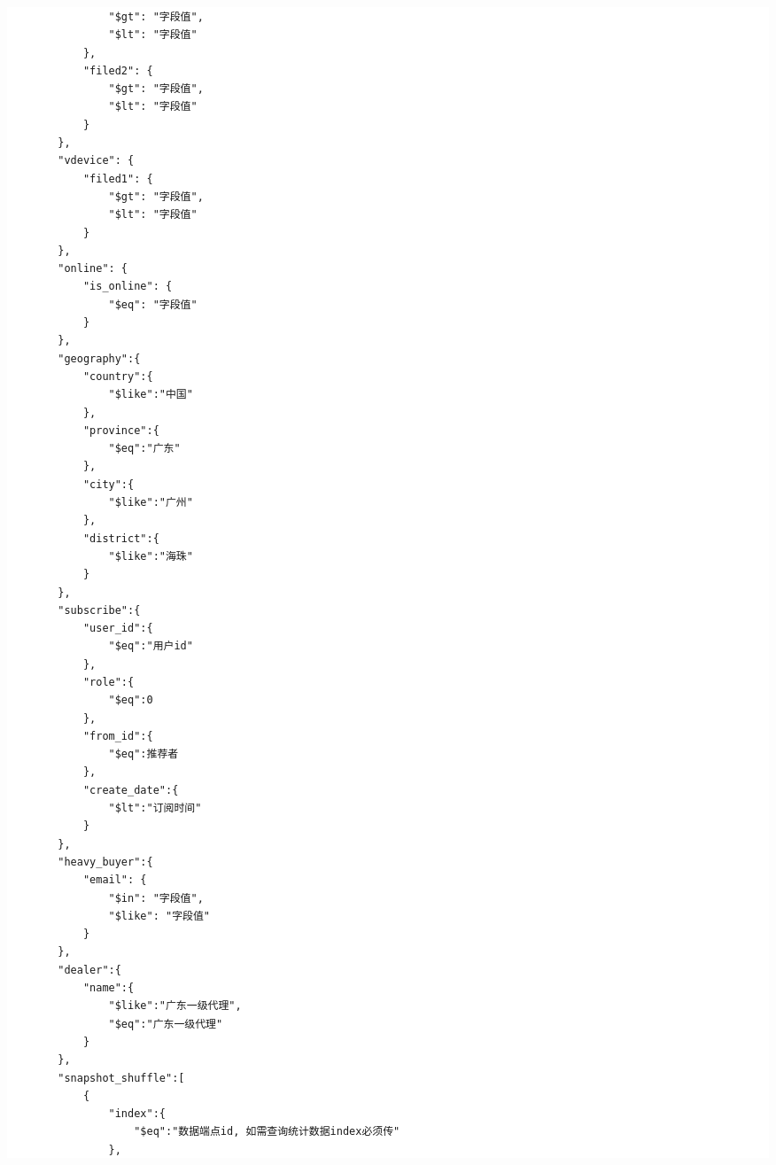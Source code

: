 	                "$gt": "字段值",
	                "$lt": "字段值"
	            },
	            "filed2": {
	                "$gt": "字段值",
	                "$lt": "字段值"
	            }
	        },
	        "vdevice": {
	            "filed1": {
	                "$gt": "字段值",
	                "$lt": "字段值"
	            }
	        },
	        "online": {
	            "is_online": {
	                "$eq": "字段值"
	            }
	        },
			"geography":{
				"country":{
					"$like":"中国"
				},
				"province":{
					"$eq":"广东"
				},
				"city":{
					"$like":"广州"
				},
				"district":{
					"$like":"海珠"
				}
			},
			"subscribe":{
				"user_id":{
					"$eq":"用户id"
				},
				"role":{
					"$eq":0
				},
				"from_id":{
					"$eq":推荐者
				},
				"create_date":{
					"$lt":"订阅时间"
				}
			},
			"heavy_buyer":{
				"email": {
	                "$in": "字段值",
	                "$like": "字段值"
	            }
			},
			"dealer":{
				"name":{
					"$like":"广东一级代理",
					"$eq":"广东一级代理"
				}
			},
			"snapshot_shuffle":[
				{
					"index":{
						"$eq":"数据端点id, 如需查询统计数据index必须传"
					},